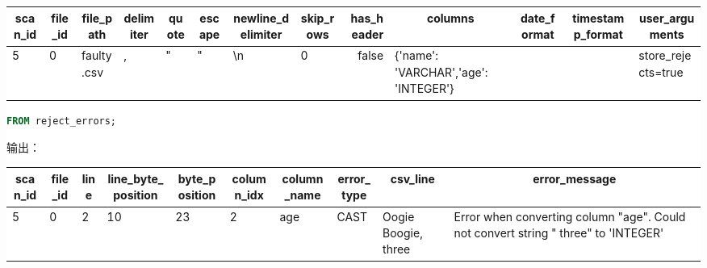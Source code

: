 <div class="monospace_table"></div>

| scan_id | file_id |             file_path             | delimiter | quote | escape | newline_delimiter | skip_rows | has_header |               columns                | date_format | timestamp_format |   user_arguments   |
|---------|---------|-----------------------------------|-----------|-------|--------|-------------------|-----------|-----------:|--------------------------------------|-------------|------------------|--------------------|
| 5       | 0       | faulty.csv | ,         | "     | "      | \n                | 0         | false      | {'name': 'VARCHAR','age': 'INTEGER'} |             |                  | store_rejects=true |

```sql
FROM reject_errors;
```

输出：

<div class="monospace_table"></div>

| scan_id | file_id | line | line_byte_position | byte_position | column_idx | column_name | error_type |      csv_line       |                                   error_message                                    |
|---------|---------|------|--------------------|---------------|------------|-------------|------------|---------------------|------------------------------------------------------------------------------------|
| 5       | 0       | 2    | 10                 | 23            | 2          | age         | CAST       | Oogie Boogie, three | Error when converting column "age". Could not convert string " three" to 'INTEGER' |